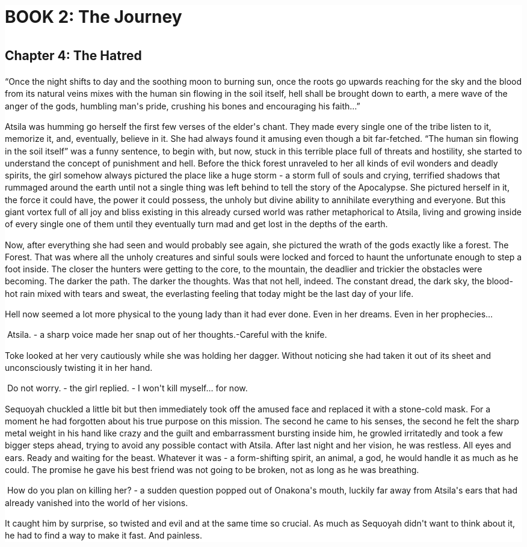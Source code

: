 # BOOK 2: The Journey
## Chapter 4: The Hatred

“Once the night shifts to day and the soothing moon to burning sun, once the roots go upwards reaching for the sky and the blood from its natural veins mixes with the human sin flowing in the soil itself, hell shall be brought down to earth, a mere wave of the anger of the gods, humbling man's pride, crushing his bones and encouraging his faith…”

Atsila was humming go herself the first few verses of the elder's chant. They made every single one of the tribe listen to it, memorize it, and, eventually, believe in it. She had always found it amusing even though a bit far-fetched. “The human sin flowing in the soil itself” was a funny sentence, to begin with, but now, stuck in this terrible place full of threats and hostility, she started to understand the concept of punishment and hell. Before the thick forest unraveled to her all kinds of evil wonders and deadly spirits, the girl somehow always pictured the place like a huge storm - a storm full of souls and crying, terrified shadows that rummaged around the earth until not a single thing was left behind to tell the story of the Apocalypse. She pictured herself in it, the force it could have, the power it could possess, the unholy but divine ability to annihilate everything and everyone. But this giant vortex full of all joy and bliss existing in this already cursed world was rather metaphorical to Atsila, living and growing inside of every single one of them until they eventually turn mad and get lost in the depths of the earth. 
 
Now, after everything she had seen and would probably see again, she pictured the wrath of the gods exactly like a forest. The Forest. That was where all the unholy creatures and sinful souls were locked and forced to haunt the unfortunate enough to step a foot inside. The closer the hunters were getting to the core, to the mountain, the deadlier and trickier the obstacles were becoming. The darker the path. The darker the thoughts. Was that not hell, indeed. The constant dread, the dark sky, the blood-hot rain mixed with tears and sweat, the everlasting feeling that today might be the last day of your life.

Hell now seemed a lot more physical to the young lady than it had ever done. Even in her dreams. Even in her prophecies…

&#150; Atsila. - a sharp voice made her snap out of her thoughts.-Careful with the knife.

Toke looked at her very cautiously while she was holding her dagger. Without noticing she had taken it out of its sheet and unconsciously twisting it in her hand.

&#150; Do not worry. - the girl replied. - I won't kill myself… for now.

Sequoyah chuckled a little bit but then immediately took off the amused face and replaced it with a stone-cold mask. For a moment he had forgotten about his true purpose on this mission. The second he came to his senses, the second he felt the sharp metal weight in his hand like crazy and the guilt and embarrassment bursting inside him, he growled irritatedly and took a few bigger steps ahead, trying to avoid any possible contact with Atsila. After last night and her vision, he was restless. All eyes and ears. Ready and waiting for the beast. Whatever it was - a form-shifting spirit, an animal, a god, he would handle it as much as he could. The promise he gave his best friend was not going to be broken, not as long as he was breathing.
 
&#150; How do you plan on killing her? - a sudden question popped out of Onakona's mouth, luckily far away from Atsila's ears that had already vanished into the world of her visions.

It caught him by surprise, so twisted and evil and at the same time so crucial. As much as Sequoyah didn't want to think about it, he had to find a way to make it fast. And painless.

